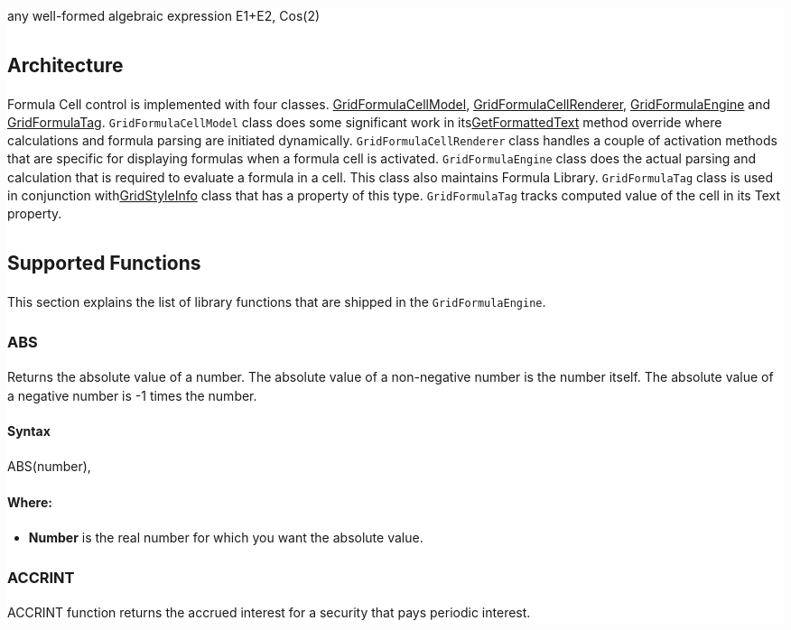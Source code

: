 </tr>
<tr>
<td>
any well-formed algebraic expression
</td>
<td>
E1+E2, Cos(2)<A4, or Abs(A1-A5).
</td>
</tr>
</table>

## Architecture
Formula Cell control is implemented with four classes. [GridFormulaCellModel](http://help.syncfusion.com/cr/cref_files/windowsforms/grid/Syncfusion.Grid.Windows~Syncfusion.Windows.Forms.Grid.GridFormulaCellModel.html), [GridFormulaCellRenderer](http://help.syncfusion.com/cr/cref_files/windowsforms/grid/Syncfusion.Grid.Windows~Syncfusion.Windows.Forms.Grid.GridFormulaCellRenderer.html), [GridFormulaEngine](http://help.syncfusion.com/cr/cref_files/windowsforms/grid/Syncfusion.Grid.Windows~Syncfusion.Windows.Forms.Grid.GridFormulaEngine.html) and [GridFormulaTag](http://help.syncfusion.com/cr/cref_files/windowsforms/grid/Syncfusion.Grid.Windows~Syncfusion.Windows.Forms.Grid.GridFormulaTag.html).
`GridFormulaCellModel` class does some significant work in its[GetFormattedText](http://help.syncfusion.com/cr/cref_files/windowsforms/grid/Syncfusion.Grid.Windows~Syncfusion.Windows.Forms.Grid.GridFormulaCellModel~GetFormattedText.html) method override where calculations and formula parsing are initiated dynamically.
`GridFormulaCellRenderer` class handles a couple of activation methods that are specific for displaying formulas when a formula cell is activated.
`GridFormulaEngine` class does the actual parsing and calculation that is required to evaluate a formula in a cell. This class also maintains Formula Library.
`GridFormulaTag` class is used in conjunction with[GridStyleInfo](http://help.syncfusion.com/cr/cref_files/windowsforms/grid/Syncfusion.Grid.Windows~Syncfusion.Windows.Forms.Grid.GridStyleInfo.html) class that has a property of this type. `GridFormulaTag` tracks computed value of the cell in its Text property.

## Supported Functions
This section explains the list of library functions that are shipped in the `GridFormulaEngine`.


### ABS
Returns the absolute value of a number. The absolute value of a non-negative number is the number itself. The absolute value of a negative number is -1 times the number.

#### Syntax
ABS(number),

#### Where:
* **Number** is the real number for which you want the absolute value.

### ACCRINT
ACCRINT function returns the accrued interest for a security that pays periodic interest.
